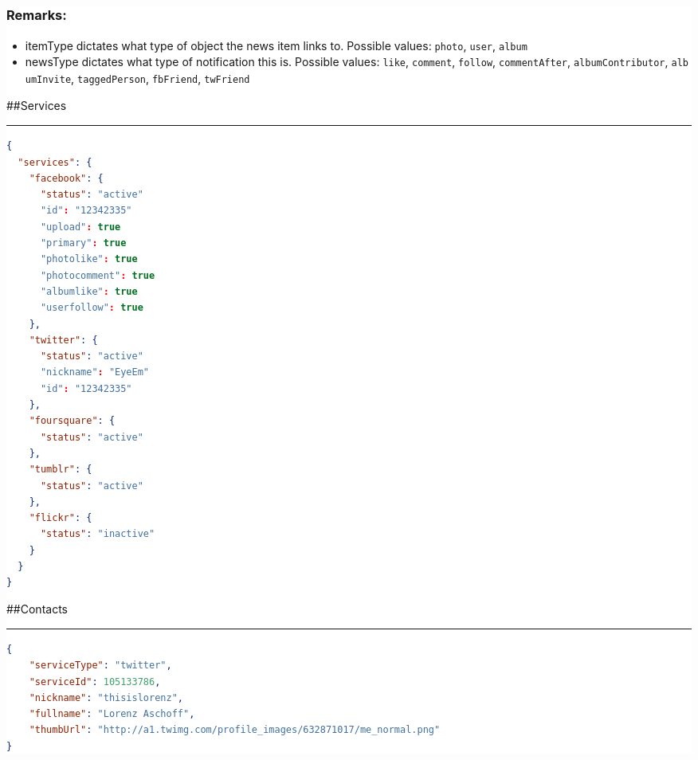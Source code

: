 ```json
```
### Remarks:
* itemType dictates what type of object the news item links to. Possible values: `photo`, `user`, `album`
* newsType dictates what type of notification this is. Possible values: `like`, `comment`, `follow`, `commentAfter`, `albumContributor`, `albumInvite`, `taggedPerson`, `fbFriend`, `twFriend`

##Services
***

```json
{
  "services": {
    "facebook": {
      "status": "active"
      "id": "12342335"
      "upload": true
      "primary": true
      "photolike": true
      "photocomment": true
      "albumlike": true
      "userfollow": true
    },
    "twitter": {
      "status": "active"
      "nickname": "EyeEm"
      "id": "12342335"
    },
    "foursquare": {
      "status": "active"
    },
    "tumblr": {
      "status": "active"
    },
    "flickr": {
      "status": "inactive"
    }
  }
}
```

##Contacts
***

```json
{
    "serviceType": "twitter",
    "serviceId": 105133786,
    "nickname": "thisislorenz",
    "fullname": "Lorenz Aschoff",
    "thumbUrl": "http://a1.twimg.com/profile_images/632871017/me_normal.png"
}
```
